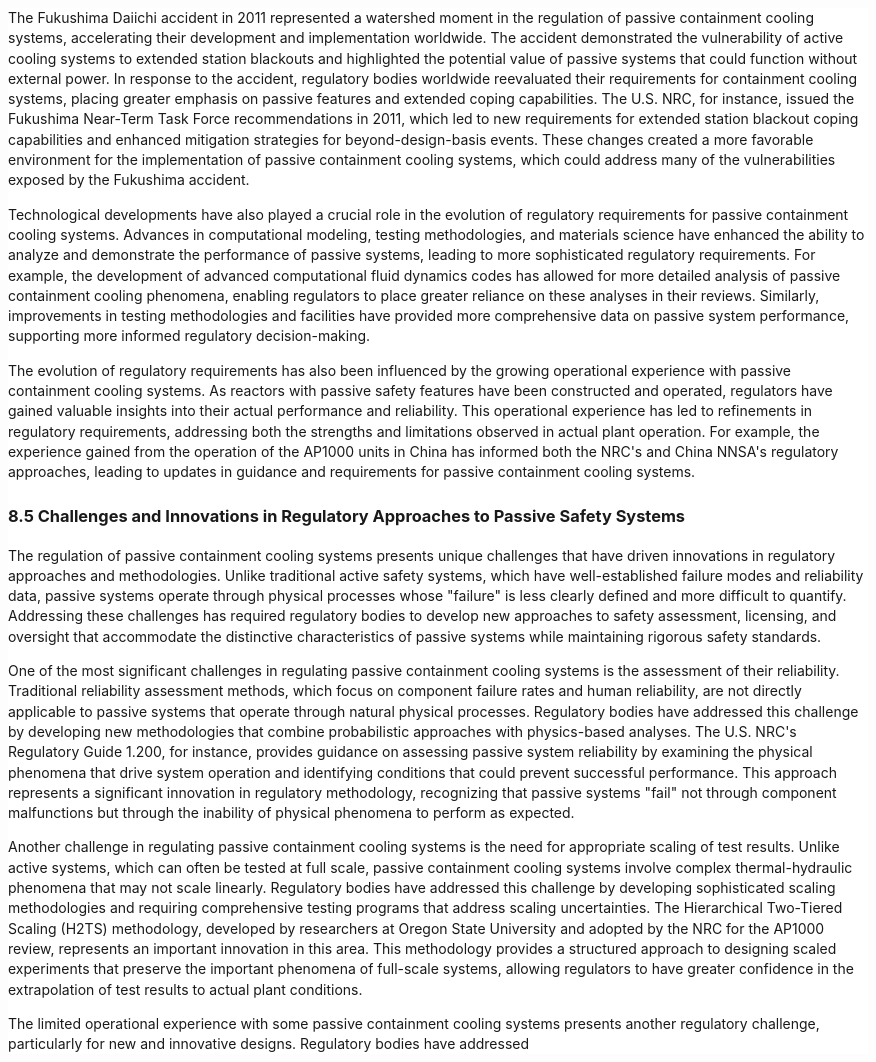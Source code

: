The Fukushima Daiichi accident in 2011 represented a watershed moment in the regulation of passive containment cooling systems, accelerating their development and implementation worldwide. The accident demonstrated the vulnerability of active cooling systems to extended station blackouts and highlighted the potential value of passive systems that could function without external power. In response to the accident, regulatory bodies worldwide reevaluated their requirements for containment cooling systems, placing greater emphasis on passive features and extended coping capabilities. The U.S. NRC, for instance, issued the Fukushima Near-Term Task Force recommendations in 2011, which led to new requirements for extended station blackout coping capabilities and enhanced mitigation strategies for beyond-design-basis events. These changes created a more favorable environment for the implementation of passive containment cooling systems, which could address many of the vulnerabilities exposed by the Fukushima accident.

Technological developments have also played a crucial role in the evolution of regulatory requirements for passive containment cooling systems. Advances in computational modeling, testing methodologies, and materials science have enhanced the ability to analyze and demonstrate the performance of passive systems, leading to more sophisticated regulatory requirements. For example, the development of advanced computational fluid dynamics codes has allowed for more detailed analysis of passive containment cooling phenomena, enabling regulators to place greater reliance on these analyses in their reviews. Similarly, improvements in testing methodologies and facilities have provided more comprehensive data on passive system performance, supporting more informed regulatory decision-making.

The evolution of regulatory requirements has also been influenced by the growing operational experience with passive containment cooling systems. As reactors with passive safety features have been constructed and operated, regulators have gained valuable insights into their actual performance and reliability. This operational experience has led to refinements in regulatory requirements, addressing both the strengths and limitations observed in actual plant operation. For example, the experience gained from the operation of the AP1000 units in China has informed both the NRC's and China NNSA's regulatory approaches, leading to updates in guidance and requirements for passive containment cooling systems.

### 8.5 Challenges and Innovations in Regulatory Approaches to Passive Safety Systems

The regulation of passive containment cooling systems presents unique challenges that have driven innovations in regulatory approaches and methodologies. Unlike traditional active safety systems, which have well-established failure modes and reliability data, passive systems operate through physical processes whose "failure" is less clearly defined and more difficult to quantify. Addressing these challenges has required regulatory bodies to develop new approaches to safety assessment, licensing, and oversight that accommodate the distinctive characteristics of passive systems while maintaining rigorous safety standards.

One of the most significant challenges in regulating passive containment cooling systems is the assessment of their reliability. Traditional reliability assessment methods, which focus on component failure rates and human reliability, are not directly applicable to passive systems that operate through natural physical processes. Regulatory bodies have addressed this challenge by developing new methodologies that combine probabilistic approaches with physics-based analyses. The U.S. NRC's Regulatory Guide 1.200, for instance, provides guidance on assessing passive system reliability by examining the physical phenomena that drive system operation and identifying conditions that could prevent successful performance. This approach represents a significant innovation in regulatory methodology, recognizing that passive systems "fail" not through component malfunctions but through the inability of physical phenomena to perform as expected.

Another challenge in regulating passive containment cooling systems is the need for appropriate scaling of test results. Unlike active systems, which can often be tested at full scale, passive containment cooling systems involve complex thermal-hydraulic phenomena that may not scale linearly. Regulatory bodies have addressed this challenge by developing sophisticated scaling methodologies and requiring comprehensive testing programs that address scaling uncertainties. The Hierarchical Two-Tiered Scaling (H2TS) methodology, developed by researchers at Oregon State University and adopted by the NRC for the AP1000 review, represents an important innovation in this area. This methodology provides a structured approach to designing scaled experiments that preserve the important phenomena of full-scale systems, allowing regulators to have greater confidence in the extrapolation of test results to actual plant conditions.

The limited operational experience with some passive containment cooling systems presents another regulatory challenge, particularly for new and innovative designs. Regulatory bodies have addressed